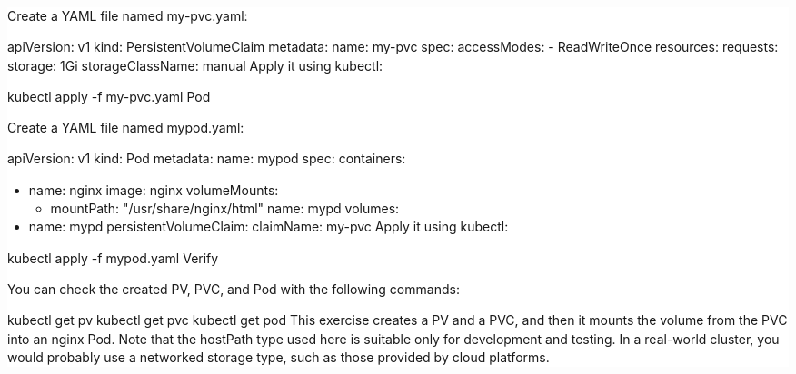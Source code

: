 Create a YAML file named my-pvc.yaml:

apiVersion: v1
kind: PersistentVolumeClaim
metadata:
  name: my-pvc
spec:
  accessModes:
    - ReadWriteOnce
  resources:
    requests:
      storage: 1Gi
  storageClassName: manual
Apply it using kubectl:

kubectl apply -f my-pvc.yaml
Pod

Create a YAML file named mypod.yaml:

apiVersion: v1
kind: Pod
metadata:
  name: mypod
spec:
  containers:
  - name: nginx
    image: nginx
    volumeMounts:
    - mountPath: "/usr/share/nginx/html"
      name: mypd
  volumes:
  - name: mypd
    persistentVolumeClaim:
      claimName: my-pvc
Apply it using kubectl:

kubectl apply -f mypod.yaml
Verify

You can check the created PV, PVC, and Pod with the following commands:

kubectl get pv
kubectl get pvc
kubectl get pod
This exercise creates a PV and a PVC, and then it mounts the volume from the PVC into an nginx Pod. Note that the hostPath type used here is suitable only for development and testing. In a real-world cluster, you would probably use a networked storage type, such as those provided by cloud platforms.

